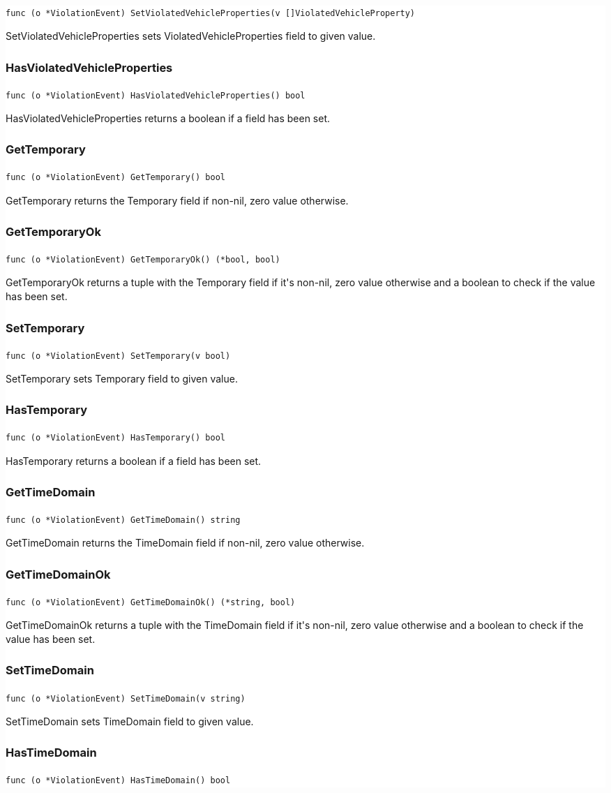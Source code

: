 `func (o *ViolationEvent) SetViolatedVehicleProperties(v []ViolatedVehicleProperty)`

SetViolatedVehicleProperties sets ViolatedVehicleProperties field to given value.

### HasViolatedVehicleProperties

`func (o *ViolationEvent) HasViolatedVehicleProperties() bool`

HasViolatedVehicleProperties returns a boolean if a field has been set.

### GetTemporary

`func (o *ViolationEvent) GetTemporary() bool`

GetTemporary returns the Temporary field if non-nil, zero value otherwise.

### GetTemporaryOk

`func (o *ViolationEvent) GetTemporaryOk() (*bool, bool)`

GetTemporaryOk returns a tuple with the Temporary field if it's non-nil, zero value otherwise
and a boolean to check if the value has been set.

### SetTemporary

`func (o *ViolationEvent) SetTemporary(v bool)`

SetTemporary sets Temporary field to given value.

### HasTemporary

`func (o *ViolationEvent) HasTemporary() bool`

HasTemporary returns a boolean if a field has been set.

### GetTimeDomain

`func (o *ViolationEvent) GetTimeDomain() string`

GetTimeDomain returns the TimeDomain field if non-nil, zero value otherwise.

### GetTimeDomainOk

`func (o *ViolationEvent) GetTimeDomainOk() (*string, bool)`

GetTimeDomainOk returns a tuple with the TimeDomain field if it's non-nil, zero value otherwise
and a boolean to check if the value has been set.

### SetTimeDomain

`func (o *ViolationEvent) SetTimeDomain(v string)`

SetTimeDomain sets TimeDomain field to given value.

### HasTimeDomain

`func (o *ViolationEvent) HasTimeDomain() bool`

